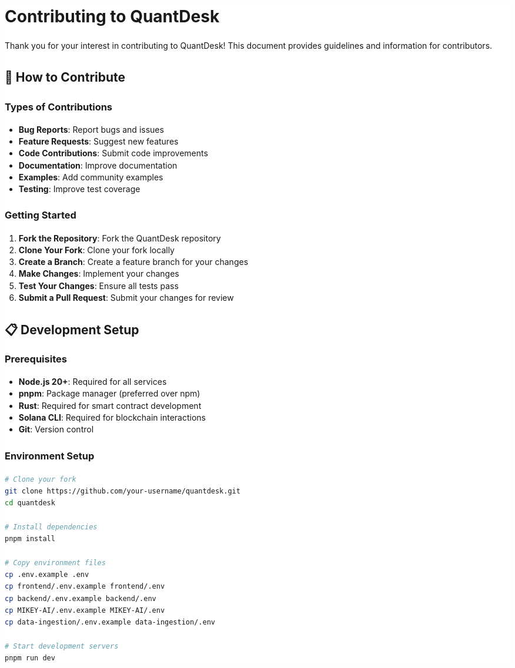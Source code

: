 # Contributing to QuantDesk

Thank you for your interest in contributing to QuantDesk! This document provides guidelines and information for contributors.

## 🤝 How to Contribute

### Types of Contributions
- **Bug Reports**: Report bugs and issues
- **Feature Requests**: Suggest new features
- **Code Contributions**: Submit code improvements
- **Documentation**: Improve documentation
- **Examples**: Add community examples
- **Testing**: Improve test coverage

### Getting Started
1. **Fork the Repository**: Fork the QuantDesk repository
2. **Clone Your Fork**: Clone your fork locally
3. **Create a Branch**: Create a feature branch for your changes
4. **Make Changes**: Implement your changes
5. **Test Your Changes**: Ensure all tests pass
6. **Submit a Pull Request**: Submit your changes for review

## 📋 Development Setup

### Prerequisites
- **Node.js 20+**: Required for all services
- **pnpm**: Package manager (preferred over npm)
- **Rust**: Required for smart contract development
- **Solana CLI**: Required for blockchain interactions
- **Git**: Version control

### Environment Setup
```bash
# Clone your fork
git clone https://github.com/your-username/quantdesk.git
cd quantdesk

# Install dependencies
pnpm install

# Copy environment files
cp .env.example .env
cp frontend/.env.example frontend/.env
cp backend/.env.example backend/.env
cp MIKEY-AI/.env.example MIKEY-AI/.env
cp data-ingestion/.env.example data-ingestion/.env

# Start development servers
pnpm run dev
```
